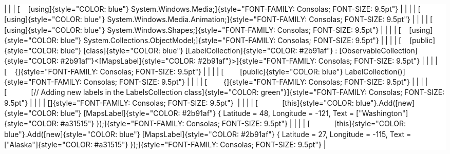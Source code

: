 |                                                                                                                                                                                                                                                       |
| [    [using]{style="COLOR: blue"} System.Windows.Media;]{style="FONT-FAMILY: Consolas; FONT-SIZE: 9.5pt"}                                                                                                                                             |
|                                                                                                                                                                                                                                                       |
| [    [using]{style="COLOR: blue"} System.Windows.Media.Animation;]{style="FONT-FAMILY: Consolas; FONT-SIZE: 9.5pt"}                                                                                                                                   |
|                                                                                                                                                                                                                                                       |
| [    [using]{style="COLOR: blue"} System.Windows.Shapes;]{style="FONT-FAMILY: Consolas; FONT-SIZE: 9.5pt"}                                                                                                                                            |
|                                                                                                                                                                                                                                                       |
| [    [using]{style="COLOR: blue"} System.Collections.ObjectModel;]{style="FONT-FAMILY: Consolas; FONT-SIZE: 9.5pt"}                                                                                                                                   |
|                                                                                                                                                                                                                                                       |
| [    [public]{style="COLOR: blue"} [class]{style="COLOR: blue"} [LabelCollection]{style="COLOR: #2b91af"} : [ObservableCollection]{style="COLOR: #2b91af"}\<[MapsLabel]{style="COLOR: #2b91af"}\>]{style="FONT-FAMILY: Consolas; FONT-SIZE: 9.5pt"}   |
|                                                                                                                                                                                                                                                       |
| [    {]{style="FONT-FAMILY: Consolas; FONT-SIZE: 9.5pt"}                                                                                                                                                                                              |
|                                                                                                                                                                                                                                                       |
| [        [public]{style="COLOR: blue"} LabelCollection()]{style="FONT-FAMILY: Consolas; FONT-SIZE: 9.5pt"}                                                                                                                                            |
|                                                                                                                                                                                                                                                       |
| [        {]{style="FONT-FAMILY: Consolas; FONT-SIZE: 9.5pt"}                                                                                                                                                                                          |
|                                                                                                                                                                                                                                                       |
| [            [// Adding new labels in the LabelsCollection class]{style="COLOR: green"}]{style="FONT-FAMILY: Consolas; FONT-SIZE: 9.5pt"}                                                                                                             |
|                                                                                                                                                                                                                                                       |
| []{style="FONT-FAMILY: Consolas; FONT-SIZE: 9.5pt"}                                                                                                                                                                                                   |
|                                                                                                                                                                                                                                                       |
| [            [this]{style="COLOR: blue"}.Add([new]{style="COLOR: blue"} [MapsLabel]{style="COLOR: #2b91af"} { Latitude = 48, Longitude = -121, Text = [\"Washington\"]{style="COLOR: #a31515"} });]{style="FONT-FAMILY: Consolas; FONT-SIZE: 9.5pt"}  |
|                                                                                                                                                                                                                                                       |
| [            [this]{style="COLOR: blue"}.Add([new]{style="COLOR: blue"} [MapsLabel]{style="COLOR: #2b91af"} { Latitude = 27, Longitude = -115, Text = [\"Alaska\"]{style="COLOR: #a31515"} });]{style="FONT-FAMILY: Consolas; FONT-SIZE: 9.5pt"}      |